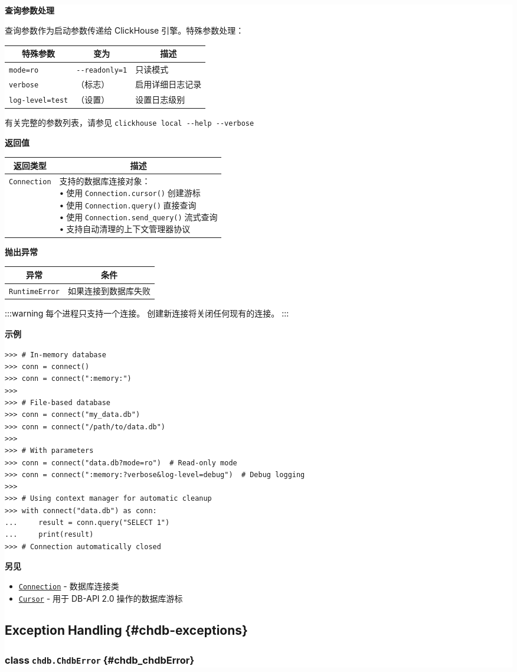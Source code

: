**查询参数处理**

查询参数作为启动参数传递给 ClickHouse 引擎。特殊参数处理：

| 特殊参数         | 变为              | 描述                    |
|-------------------|-------------------|-------------------------|
| `mode=ro`         | `--readonly=1`     | 只读模式                |
| `verbose`         | （标志）          | 启用详细日志记录        |
| `log-level=test`  | （设置）          | 设置日志级别            |

有关完整的参数列表，请参见 `clickhouse local --help --verbose`

**返回值**

| 返回类型    | 描述                                                                                                                                                                                                                                      |
|-------------|--------------------------------------------------------------------------------------------------------------------------------------------------------------------------------------------------------------------------------------------|
| `Connection` | 支持的数据库连接对象：<br/>• 使用 `Connection.cursor()` 创建游标<br/>• 使用 `Connection.query()` 直接查询<br/>• 使用 `Connection.send_query()` 流式查询<br/>• 支持自动清理的上下文管理器协议     |

**抛出异常**

| 异常          | 条件                       |
|---------------|-----------------------------|
| `RuntimeError` | 如果连接到数据库失败     |

:::warning
每个进程只支持一个连接。
创建新连接将关闭任何现有的连接。
:::

**示例**

```pycon
>>> # In-memory database
>>> conn = connect()
>>> conn = connect(":memory:")
>>>
>>> # File-based database
>>> conn = connect("my_data.db")
>>> conn = connect("/path/to/data.db")
>>>
>>> # With parameters
>>> conn = connect("data.db?mode=ro")  # Read-only mode
>>> conn = connect(":memory:?verbose&log-level=debug")  # Debug logging
>>>
>>> # Using context manager for automatic cleanup
>>> with connect("data.db") as conn:
...     result = conn.query("SELECT 1")
...     print(result)
>>> # Connection automatically closed
```

**另见**
- [`Connection`](#chdb-state-sqlitelike-connection) - 数据库连接类
- [`Cursor`](#chdb-state-sqlitelike-cursor) - 用于 DB-API 2.0 操作的数据库游标
## Exception Handling {#chdb-exceptions}
### **class** `chdb.ChdbError` {#chdb_chdbError}
